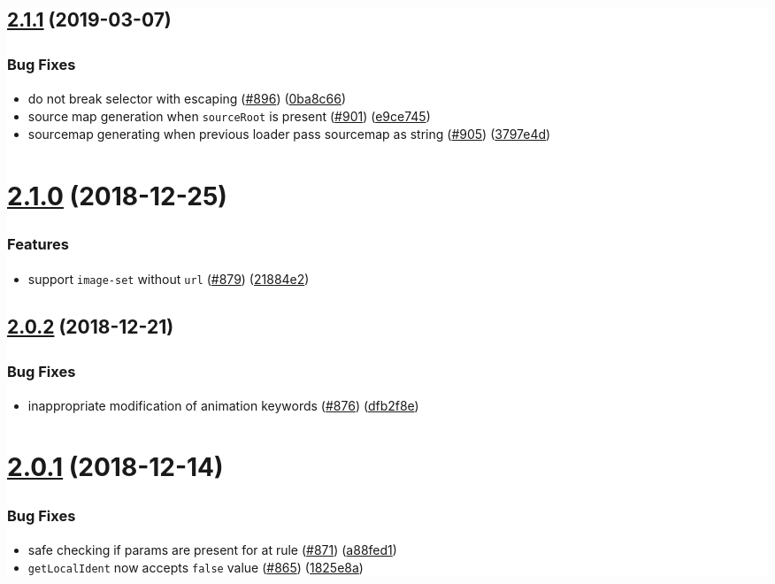 

<a name="2.1.1"></a>
## [2.1.1](https://github.com/webpack-contrib/css-loader/compare/v2.1.0...v2.1.1) (2019-03-07)


### Bug Fixes

* do not break selector with escaping ([#896](https://github.com/webpack-contrib/css-loader/issues/896)) ([0ba8c66](https://github.com/webpack-contrib/css-loader/commit/0ba8c66))
* source map generation when `sourceRoot` is present ([#901](https://github.com/webpack-contrib/css-loader/issues/901)) ([e9ce745](https://github.com/webpack-contrib/css-loader/commit/e9ce745))
* sourcemap generating when previous loader pass sourcemap as string ([#905](https://github.com/webpack-contrib/css-loader/issues/905)) ([3797e4d](https://github.com/webpack-contrib/css-loader/commit/3797e4d))



<a name="2.1.0"></a>
# [2.1.0](https://github.com/webpack-contrib/css-loader/compare/v2.0.2...v2.1.0) (2018-12-25)


### Features

* support `image-set` without `url` ([#879](https://github.com/webpack-contrib/css-loader/issues/879)) ([21884e2](https://github.com/webpack-contrib/css-loader/commit/21884e2))



<a name="2.0.2"></a>
## [2.0.2](https://github.com/webpack-contrib/css-loader/compare/v2.0.1...v2.0.2) (2018-12-21)


### Bug Fixes

* inappropriate modification of animation keywords ([#876](https://github.com/webpack-contrib/css-loader/issues/876)) ([dfb2f8e](https://github.com/webpack-contrib/css-loader/commit/dfb2f8e))



<a name="2.0.1"></a>
# [2.0.1](https://github.com/webpack-contrib/css-loader/compare/v2.0.0...v2.0.1) (2018-12-14)


### Bug Fixes

* safe checking if params are present for at rule ([#871](https://github.com/webpack-contrib/css-loader/issues/871)) ([a88fed1](https://github.com/webpack-contrib/css-loader/commit/a88fed1))
* `getLocalIdent` now accepts `false` value ([#865](https://github.com/webpack-contrib/css-loader/issues/865)) ([1825e8a](https://github.com/webpack-contrib/css-loader/commit/1825e8a))
